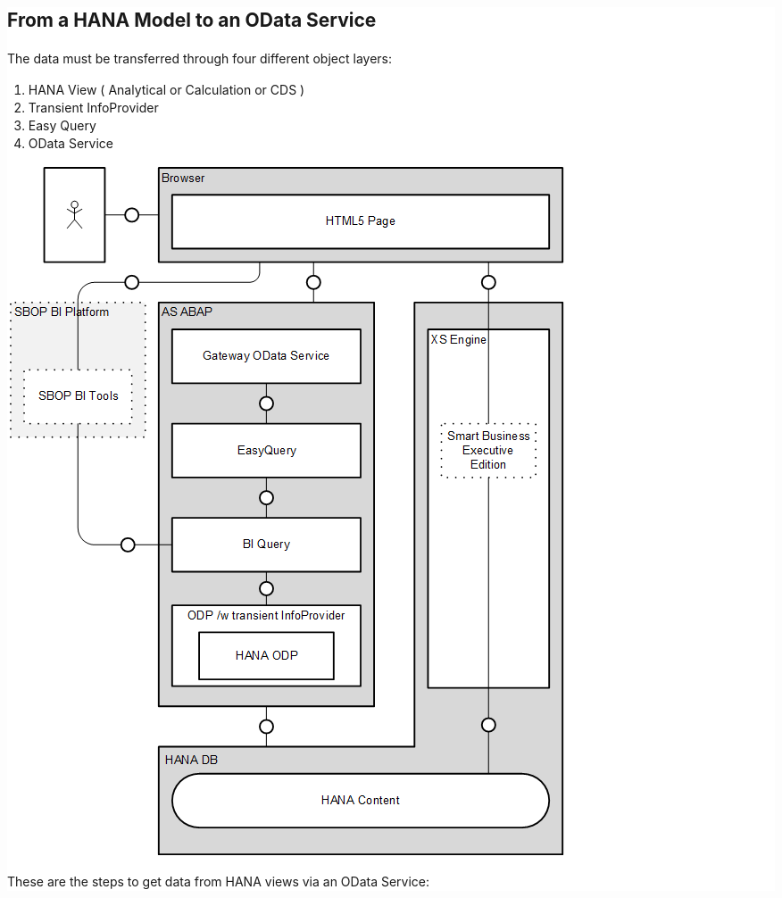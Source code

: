 
## From a HANA Model to an OData Service
The data must be transferred through four different object layers:

1. HANA View ( Analytical or Calculation or CDS )
2. Transient InfoProvider
3. Easy Query
4. OData Service

[![Analytics Architecture](/images/hana/olap/Analytics_Architecture_Pattern.png)](/images/hana/olap/Analytics_Architecture_Pattern.png)

These are the steps to get data from HANA views via an OData Service:
